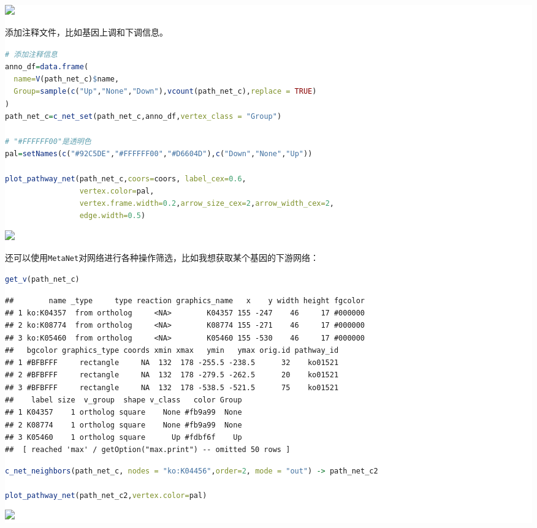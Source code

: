 <img src="{{< blogdown/postref >}}index.en_files/figure-html/unnamed-chunk-4-1.png" width="768" />

添加注释文件，比如基因上调和下调信息。


```r
# 添加注释信息
anno_df=data.frame(
  name=V(path_net_c)$name,
  Group=sample(c("Up","None","Down"),vcount(path_net_c),replace = TRUE)
)
path_net_c=c_net_set(path_net_c,anno_df,vertex_class = "Group")

# "#FFFFFF00"是透明色
pal=setNames(c("#92C5DE","#FFFFFF00","#D6604D"),c("Down","None","Up"))

plot_pathway_net(path_net_c,coors=coors, label_cex=0.6,
                 vertex.color=pal,
                 vertex.frame.width=0.2,arrow_size_cex=2,arrow_width_cex=2,
                 edge.width=0.5)
```

<img src="{{< blogdown/postref >}}index.en_files/figure-html/unnamed-chunk-5-1.png" width="768" />

还可以使用`MetaNet`对网络进行各种操作筛选，比如我想获取某个基因的下游网络：


```r
get_v(path_net_c)
```

```
##        name _type     type reaction graphics_name   x    y width height fgcolor
## 1 ko:K04357  from ortholog     <NA>        K04357 155 -247    46     17 #000000
## 2 ko:K08774  from ortholog     <NA>        K08774 155 -271    46     17 #000000
## 3 ko:K05460  from ortholog     <NA>        K05460 155 -530    46     17 #000000
##   bgcolor graphics_type coords xmin xmax   ymin   ymax orig.id pathway_id
## 1 #BFBFFF     rectangle     NA  132  178 -255.5 -238.5      32    ko01521
## 2 #BFBFFF     rectangle     NA  132  178 -279.5 -262.5      20    ko01521
## 3 #BFBFFF     rectangle     NA  132  178 -538.5 -521.5      75    ko01521
##    label size  v_group  shape v_class   color Group
## 1 K04357    1 ortholog square    None #fb9a99  None
## 2 K08774    1 ortholog square    None #fb9a99  None
## 3 K05460    1 ortholog square      Up #fdbf6f    Up
##  [ reached 'max' / getOption("max.print") -- omitted 50 rows ]
```

```r
c_net_neighbors(path_net_c, nodes = "ko:K04456",order=2, mode = "out") -> path_net_c2

plot_pathway_net(path_net_c2,vertex.color=pal)
```

<img src="{{< blogdown/postref >}}index.en_files/figure-html/unnamed-chunk-6-1.png" width="768" />

